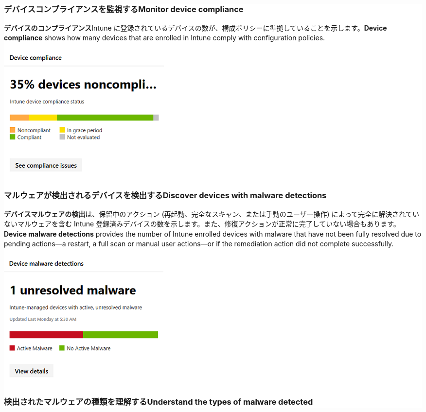 ### <a name="monitor-device-compliance"></a><span data-ttu-id="2ab0c-168">デバイスコンプライアンスを監視する</span><span class="sxs-lookup"><span data-stu-id="2ab0c-168">Monitor device compliance</span></span>

<span data-ttu-id="2ab0c-169">**デバイスのコンプライアンス**Intune に登録されているデバイスの数が、構成ポリシーに準拠していることを示します。</span><span class="sxs-lookup"><span data-stu-id="2ab0c-169">**Device compliance** shows how many devices that are enrolled in Intune comply with configuration policies.</span></span>

![デバイスコンプライアンスカード](./media/security-docs/device-compliance.png)

### <a name="discover-devices-with-malware-detections"></a><span data-ttu-id="2ab0c-171">マルウェアが検出されるデバイスを検出する</span><span class="sxs-lookup"><span data-stu-id="2ab0c-171">Discover devices with malware detections</span></span>

<span data-ttu-id="2ab0c-172">**デバイスマルウェアの検出**は、保留中のアクション (再起動、完全なスキャン、または手動のユーザー操作) によって完全に解決されていないマルウェアを含む Intune 登録済みデバイスの数を示します。また、修復アクションが正常に完了していない場合もあります。</span><span class="sxs-lookup"><span data-stu-id="2ab0c-172">**Device malware detections** provides the number of Intune enrolled devices with malware that have not been fully resolved due to pending actions—a restart, a full scan or manual user actions—or if the remediation action did not complete successfully.</span></span>

![デバイスマルウェア検出カード](./media/security-docs/device-malware-detections.png)

### <a name="understand-the-types-of-malware-detected"></a><span data-ttu-id="2ab0c-174">検出されたマルウェアの種類を理解する</span><span class="sxs-lookup"><span data-stu-id="2ab0c-174">Understand the types of malware detected</span></span>
